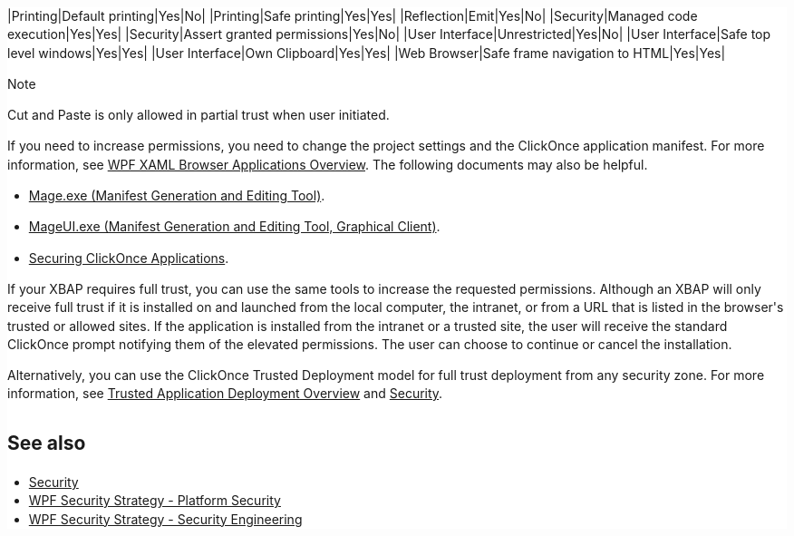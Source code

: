 |Printing|Default printing|Yes|No|
|Printing|Safe printing|Yes|Yes|
|Reflection|Emit|Yes|No|
|Security|Managed code execution|Yes|Yes|
|Security|Assert granted permissions|Yes|No|
|User Interface|Unrestricted|Yes|No|
|User Interface|Safe top level windows|Yes|Yes|
|User Interface|Own Clipboard|Yes|Yes|
|Web Browser|Safe frame navigation to HTML|Yes|Yes|

> [!NOTE]
> Cut and Paste is only allowed in partial trust when user initiated.

If you need to increase permissions, you need to change the project settings and the ClickOnce application manifest. For more information, see [WPF XAML Browser Applications Overview](./app-development/wpf-xaml-browser-applications-overview.md). The following documents may also be helpful.

- [Mage.exe (Manifest Generation and Editing Tool)](/dotnet/framework/tools/mage-exe-manifest-generation-and-editing-tool).

- [MageUI.exe (Manifest Generation and Editing Tool, Graphical Client)](/dotnet/framework/tools/mageui-exe-manifest-generation-and-editing-tool-graphical-client).

- [Securing ClickOnce Applications](/visualstudio/deployment/securing-clickonce-applications).

If your XBAP requires full trust, you can use the same tools to increase the requested permissions. Although an XBAP will only receive full trust if it is installed on and launched from the local computer, the intranet, or from a URL that is listed in the browser's trusted or allowed sites. If the application is installed from the intranet or a trusted site, the user will receive the standard ClickOnce prompt notifying them of the elevated permissions. The user can choose to continue or cancel the installation.

Alternatively, you can use the ClickOnce Trusted Deployment model for full trust deployment from any security zone. For more information, see [Trusted Application Deployment Overview](/visualstudio/deployment/trusted-application-deployment-overview) and [Security](security-wpf.md).

## See also

- [Security](security-wpf.md)
- [WPF Security Strategy - Platform Security](wpf-security-strategy-platform-security.md)
- [WPF Security Strategy - Security Engineering](wpf-security-strategy-security-engineering.md)
